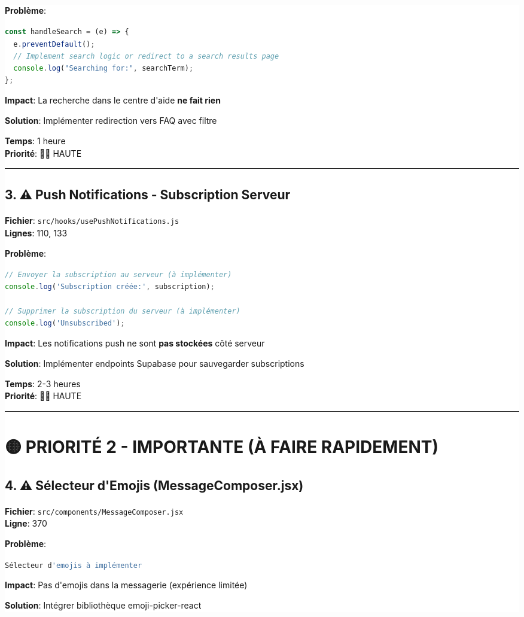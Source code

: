 **Problème**:
```javascript
const handleSearch = (e) => {
  e.preventDefault();
  // Implement search logic or redirect to a search results page
  console.log("Searching for:", searchTerm);
};
```

**Impact**: La recherche dans le centre d'aide **ne fait rien**

**Solution**: Implémenter redirection vers FAQ avec filtre

**Temps**: 1 heure  
**Priorité**: 🔴🔴 HAUTE

---

## 3. ⚠️ Push Notifications - Subscription Serveur

**Fichier**: `src/hooks/usePushNotifications.js`  
**Lignes**: 110, 133

**Problème**:
```javascript
// Envoyer la subscription au serveur (à implémenter)
console.log('Subscription créée:', subscription);

// Supprimer la subscription du serveur (à implémenter)
console.log('Unsubscribed');
```

**Impact**: Les notifications push ne sont **pas stockées** côté serveur

**Solution**: Implémenter endpoints Supabase pour sauvegarder subscriptions

**Temps**: 2-3 heures  
**Priorité**: 🔴🔴 HAUTE

---

# 🟡 PRIORITÉ 2 - IMPORTANTE (À FAIRE RAPIDEMENT)

## 4. ⚠️ Sélecteur d'Emojis (MessageComposer.jsx)

**Fichier**: `src/components/MessageComposer.jsx`  
**Ligne**: 370

**Problème**:
```javascript
Sélecteur d'emojis à implémenter
```

**Impact**: Pas d'emojis dans la messagerie (expérience limitée)

**Solution**: Intégrer bibliothèque emoji-picker-react
